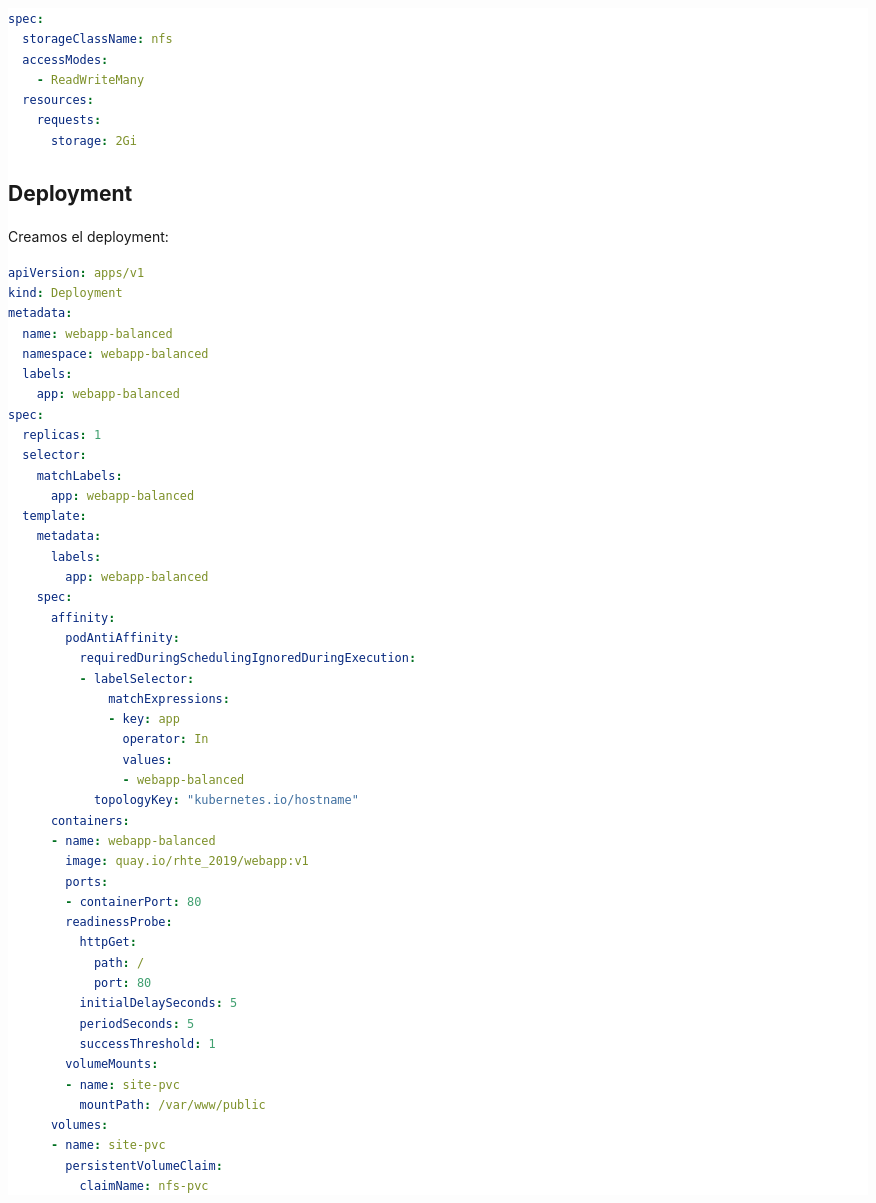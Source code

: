 ```yaml
spec:
  storageClassName: nfs
  accessModes:
    - ReadWriteMany
  resources:
    requests:
      storage: 2Gi
```

## Deployment

Creamos el deployment:

```yaml
apiVersion: apps/v1
kind: Deployment
metadata:
  name: webapp-balanced
  namespace: webapp-balanced
  labels:
    app: webapp-balanced
spec:
  replicas: 1
  selector:
    matchLabels:
      app: webapp-balanced
  template:
    metadata:
      labels:
        app: webapp-balanced
    spec:
      affinity:
        podAntiAffinity:
          requiredDuringSchedulingIgnoredDuringExecution:
          - labelSelector:
              matchExpressions:
              - key: app
                operator: In
                values:
                - webapp-balanced
            topologyKey: "kubernetes.io/hostname"
      containers:
      - name: webapp-balanced
        image: quay.io/rhte_2019/webapp:v1
        ports:
        - containerPort: 80
        readinessProbe:
          httpGet:
            path: /
            port: 80
          initialDelaySeconds: 5
          periodSeconds: 5
          successThreshold: 1
        volumeMounts:
        - name: site-pvc
          mountPath: /var/www/public
      volumes:
      - name: site-pvc
        persistentVolumeClaim:
          claimName: nfs-pvc
```
